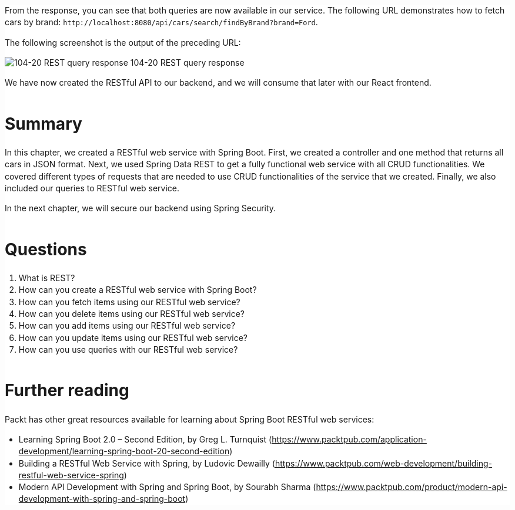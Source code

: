 From the response, you can see that both queries are now available in our service. The following URL demonstrates how to fetch cars by brand: `http://localhost:8080/api/cars/search/findByBrand?brand=Ford`.

The following screenshot is the output of the preceding URL:

![ 104-20 REST query response ](/medium/2204_springboot_react_3e/104-20_rest_query_response.jpg)
104-20 REST query response

We have now created the RESTful API to our backend, and we will consume that later with our React frontend.

# Summary

In this chapter, we created a RESTful web service with Spring Boot. First, we created a controller and one method that returns all cars in JSON format. Next, we used Spring Data REST to get a fully functional web service with all CRUD functionalities. We covered different types of requests that are needed to use CRUD functionalities of the service that we created. Finally, we also included our queries to RESTful web service.

In the next chapter, we will secure our backend using Spring Security.

# Questions

1. What is REST?
2. How can you create a RESTful web service with Spring Boot?
3. How can you fetch items using our RESTful web service?
4. How can you delete items using our RESTful web service?
5. How can you add items using our RESTful web service?
6. How can you update items using our RESTful web service?
7. How can you use queries with our RESTful web service?

# Further reading

Packt has other great resources available for learning about Spring Boot RESTful web services:

- Learning Spring Boot 2.0 – Second Edition, by Greg L. Turnquist (https://www.packtpub.com/application-development/learning-spring-boot-20-second-edition)
- Building a RESTful Web Service with Spring, by Ludovic Dewailly (https://www.packtpub.com/web-development/building-restful-web-service-spring)
- Modern API Development with Spring and Spring Boot, by Sourabh Sharma (https://www.packtpub.com/product/modern-api-development-with-spring-and-spring-boot)

